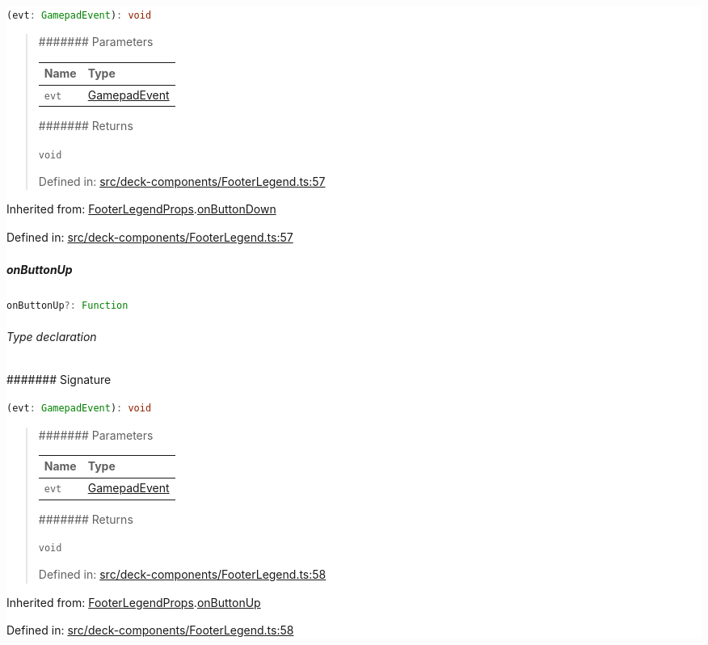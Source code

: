 ```ts
(evt: GamepadEvent): void
```

> ####### Parameters
>
> | Name | Type |
> | :------ | :------ |
> | `evt` | [GamepadEvent](deck/components/FooterLegend#gamepadevent) |
>
> ####### Returns
>
> `void`
>
> Defined in:  [src/deck-components/FooterLegend.ts:57](https://github.com/SteamDeckHomebrew/decky-frontend-lib/blob/-/src/deck-components/FooterLegend.ts#L57)
>

Inherited from: [FooterLegendProps](deck/components/FooterLegend#footerlegendprops).[onButtonDown](deck/components/FooterLegend#onbuttondown)

Defined in:  [src/deck-components/FooterLegend.ts:57](https://github.com/SteamDeckHomebrew/decky-frontend-lib/blob/-/src/deck-components/FooterLegend.ts#L57)

##### onButtonUp

```ts
onButtonUp?: Function
```

###### Type declaration

####### Signature

```ts
(evt: GamepadEvent): void
```

> ####### Parameters
>
> | Name | Type |
> | :------ | :------ |
> | `evt` | [GamepadEvent](deck/components/FooterLegend#gamepadevent) |
>
> ####### Returns
>
> `void`
>
> Defined in:  [src/deck-components/FooterLegend.ts:58](https://github.com/SteamDeckHomebrew/decky-frontend-lib/blob/-/src/deck-components/FooterLegend.ts#L58)
>

Inherited from: [FooterLegendProps](deck/components/FooterLegend#footerlegendprops).[onButtonUp](deck/components/FooterLegend#onbuttonup)

Defined in:  [src/deck-components/FooterLegend.ts:58](https://github.com/SteamDeckHomebrew/decky-frontend-lib/blob/-/src/deck-components/FooterLegend.ts#L58)
